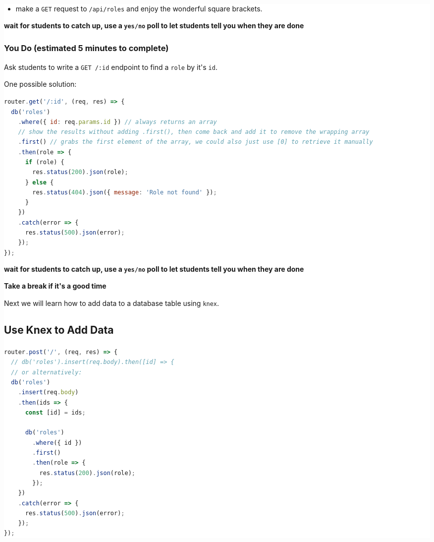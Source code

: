 - make a `GET` request to `/api/roles` and enjoy the wonderful square brackets.

**wait for students to catch up, use a `yes/no` poll to let students tell you when they are done**

### You Do (estimated 5 minutes to complete)

Ask students to write a `GET /:id` endpoint to find a `role` by it's `id`.

One possible solution:

```js
router.get('/:id', (req, res) => {
  db('roles')
    .where({ id: req.params.id }) // always returns an array
    // show the results without adding .first(), then come back and add it to remove the wrapping array
    .first() // grabs the first element of the array, we could also just use [0] to retrieve it manually
    .then(role => {
      if (role) {
        res.status(200).json(role);
      } else {
        res.status(404).json({ message: 'Role not found' });
      }
    })
    .catch(error => {
      res.status(500).json(error);
    });
});
```

**wait for students to catch up, use a `yes/no` poll to let students tell you when they are done**

**Take a break if it's a good time**

Next we will learn how to add data to a database table using `knex`.

## Use Knex to Add Data

```js
router.post('/', (req, res) => {
  // db('roles').insert(req.body).then([id] => {
  // or alternatively:
  db('roles')
    .insert(req.body)
    .then(ids => {
      const [id] = ids;

      db('roles')
        .where({ id })
        .first()
        .then(role => {
          res.status(200).json(role);
        });
    })
    .catch(error => {
      res.status(500).json(error);
    });
});
```
